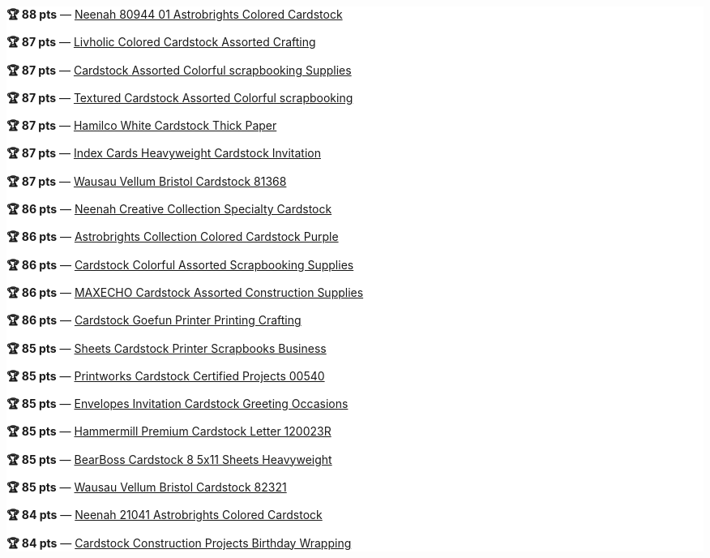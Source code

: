 **🏆 88 pts** — [Neenah 80944 01 Astrobrights Colored Cardstock](/products/neenah-80944-01-astrobrights-colored-cardstock-B01LX0UJBN/)

**🏆 87 pts** — [Livholic Colored Cardstock Assorted Crafting](/products/livholic-colored-cardstock-assorted-crafting-B09XQXB5ZC/)

**🏆 87 pts** — [Cardstock Assorted Colorful scrapbooking Supplies](/products/cardstock-assorted-colorful-scrapbooking-supplies-B08GJT7WSF/)

**🏆 87 pts** — [Textured Cardstock Assorted Colorful scrapbooking](/products/textured-cardstock-assorted-colorful-scrapbooking-B08GJSDB4N/)

**🏆 87 pts** — [Hamilco White Cardstock Thick Paper](/products/hamilco-white-cardstock-thick-paper-B07CMG43ZM/)

**🏆 87 pts** — [Index Cards Heavyweight Cardstock Invitation](/products/index-cards-heavyweight-cardstock-invitation-B07F38ZTG8/)

**🏆 87 pts** — [Wausau Vellum Bristol Cardstock 81368](/products/wausau-vellum-bristol-cardstock-81368-B00006IDRT/)

**🏆 86 pts** — [Neenah Creative Collection Specialty Cardstock](/products/neenah-creative-collection-specialty-cardstock-B003A2I4V2/)

**🏆 86 pts** — [Astrobrights Collection Colored Cardstock Purple](/products/astrobrights-collection-colored-cardstock-purple-B07ZWGK4NZ/)

**🏆 86 pts** — [Cardstock Colorful Assorted Scrapbooking Supplies](/products/cardstock-colorful-assorted-scrapbooking-supplies-B0BZ4KW8N1/)

**🏆 86 pts** — [MAXECHO Cardstock Assorted Construction Supplies](/products/maxecho-cardstock-assorted-construction-supplies-B0D69TQZSD/)

**🏆 86 pts** — [Cardstock Goefun Printer Printing Crafting](/products/cardstock-goefun-printer-printing-crafting-B0CQ87Q8KL/)

**🏆 85 pts** — [Sheets Cardstock Printer Scrapbooks Business](/products/sheets-cardstock-printer-scrapbooks-business-B0CYPKKCG7/)

**🏆 85 pts** — [Printworks Cardstock Certified Projects 00540](/products/printworks-cardstock-certified-projects-00540-B07FX5LCXK/)

**🏆 85 pts** — [Envelopes Invitation Cardstock Greeting Occasions](/products/envelopes-invitation-cardstock-greeting-occasions-B0B5RBFL7S/)

**🏆 85 pts** — [Hammermill Premium Cardstock Letter 120023R](/products/hammermill-premium-cardstock-letter-120023r-B000J0C47S/)

**🏆 85 pts** — [BearBoss Cardstock 8 5x11 Sheets Heavyweight](/products/bearboss-cardstock-8-5x11-sheets-heavyweight-B0CNY71QPM/)

**🏆 85 pts** — [Wausau Vellum Bristol Cardstock 82321](/products/wausau-vellum-bristol-cardstock-82321-B000J0CDDI/)

**🏆 84 pts** — [Neenah 21041 Astrobrights Colored Cardstock](/products/neenah-21041-astrobrights-colored-cardstock-B006JSSDW4/)

**🏆 84 pts** — [Cardstock Construction Projects Birthday Wrapping](/products/cardstock-construction-projects-birthday-wrapping-B095JQKQL7/)
